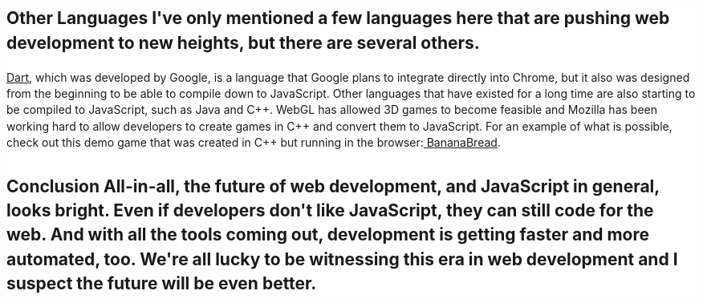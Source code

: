 ## Other Languages I've only mentioned a few languages here that are pushing web development to new heights, but there are several others.

[ Dart][26], which was developed by Google, is a language that Google plans to integrate directly into Chrome, but it also was designed from the beginning to be able to compile down to JavaScript. Other languages that have existed for a long time are also starting to be compiled to JavaScript, such as Java and C++. WebGL has allowed 3D games to become feasible and Mozilla has been working hard to allow developers to create games in C++ and convert them to JavaScript. For an example of what is possible, check out this demo game that was created in C++ but running in the browser:[ BananaBread][27]. 
## Conclusion All-in-all, the future of web development, and JavaScript in general, looks bright. Even if developers don't like JavaScript, they can still code for the web. And with all the tools coming out, development is getting faster and more automated, too. We're all lucky to be witnessing this era in web development and I suspect the future will be even better.

 [1]: /authors/joe-zimmerman
 [2]: http://wiki.ecmascript.org/doku.php?id=harmony:specification_drafts
 [3]: http://www.2ality.com/2012/11/guide-esnext.html
 [4]: http://addyosmani.com/blog/ecmascript-6-resources-for-the-curious-javascripter/
 [5]: http://flippinawesome.org/wp-content/uploads/2013/06/Typescript.png
 [6]: http://stackoverflow.com/a/3379721
 [7]: http://www.typescriptlang.org/
 [8]: http://www.typescriptlang.org/Playground/
 [9]: http://go.microsoft.com/fwlink/?LinkId=267238
 [10]: http://www.joezimjs.com/javascript/the-great-semicolon-debate/
 [11]: http://coffeescript.org/
 [12]: http://coffeescript.org/#conditionals
 [13]: http://coffeescript.org/#literals
 [14]: http://coffeescript.org/#splats
 [15]: http://code.google.com/p/traceur-compiler/
 [16]: http://square.github.io/es6-module-transpiler/
 [17]: http://www.typescriptlang.org/#Download
 [18]: http://coffeescript.org/#installation
 [19]: http://www.thecssninja.com/javascript/source-mapping
 [20]: http://gruntjs.com/
 [21]: http://gruntjs.com/getting-started
 [22]: https://npmjs.org/package/grunt-traceur
 [23]: https://npmjs.org/package/grunt-es6-module-transpiler
 [24]: https://npmjs.org/package/grunt-typescript
 [25]: https://npmjs.org/package/grunt-contrib-coffee
 [26]: http://www.dartlang.org/
 [27]: https://developer.mozilla.org/en-US/demos/detail/bananabread